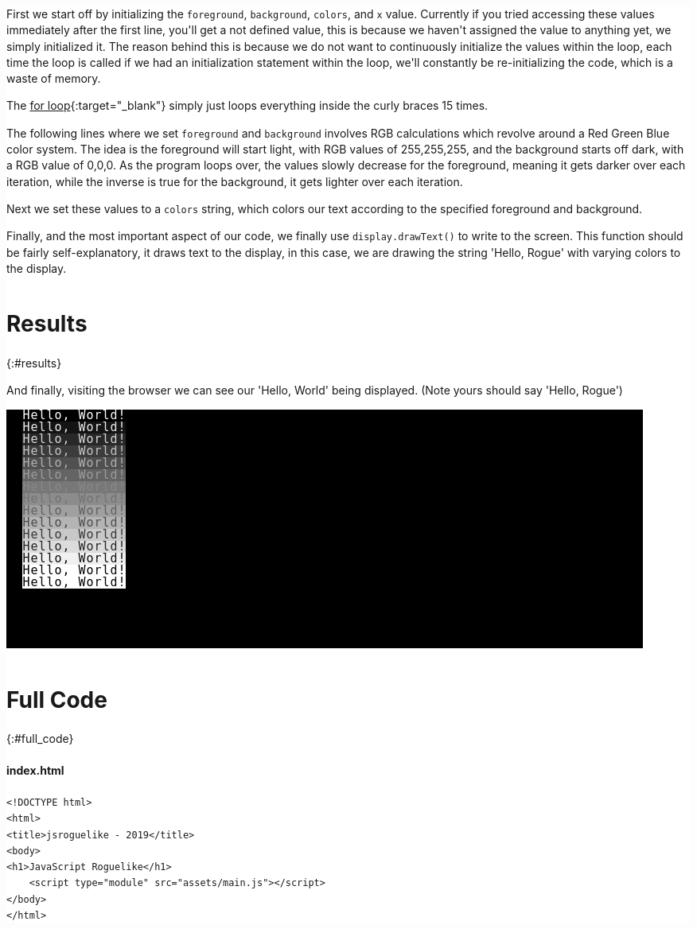 First we start off by initializing the `foreground`, `background`, `colors`, and `x` value. Currently if you tried accessing these values immediately after the first line, you'll get a not defined value, this is because we haven't assigned the value to anything yet, we simply initialized it. The reason behind this is because we do not want to continuously initialize the values within the loop, each time the loop is called if we had an initialization statement within the loop, we'll constantly be re-initializing the code, which is a waste of memory. 

The [for loop](https://www.w3schools.com/js/js_loop_for.asp){:target="_blank"} simply just loops everything inside the curly braces 15 times.  

The following lines where we set `foreground` and `background` involves RGB calculations which revolve around a Red Green Blue color system. The idea is the foreground will start light, with RGB values of 255,255,255, and the background starts off dark, with a RGB value of 0,0,0. As the program loops over, the values slowly decrease for the foreground, meaning it gets darker over each iteration, while the inverse is true for the background, it gets lighter over each iteration.

Next we set these values to a `colors` string, which colors our text according to the specified foreground and background.

Finally, and the most important aspect of our code, we finally use `display.drawText()` to write to the screen. This function should be fairly self-explanatory, it draws text to the display, in this case, we are drawing the string 'Hello, Rogue' with varying colors to the display. 


# Results 
{:#results}

And finally, visiting the browser we can see our 'Hello, World' being displayed. (Note yours should say 'Hello, Rogue')

![Making your own Roguelike in JavaScript - Part 1](/assets/images/blog/roguelikedev/part-1-hello-rogue.png)


# Full Code
{:#full_code}

#### index.html
```
<!DOCTYPE html>
<html>
<title>jsroguelike - 2019</title>
<body>
<h1>JavaScript Roguelike</h1>
	<script type="module" src="assets/main.js"></script>
</body>
</html>
```
